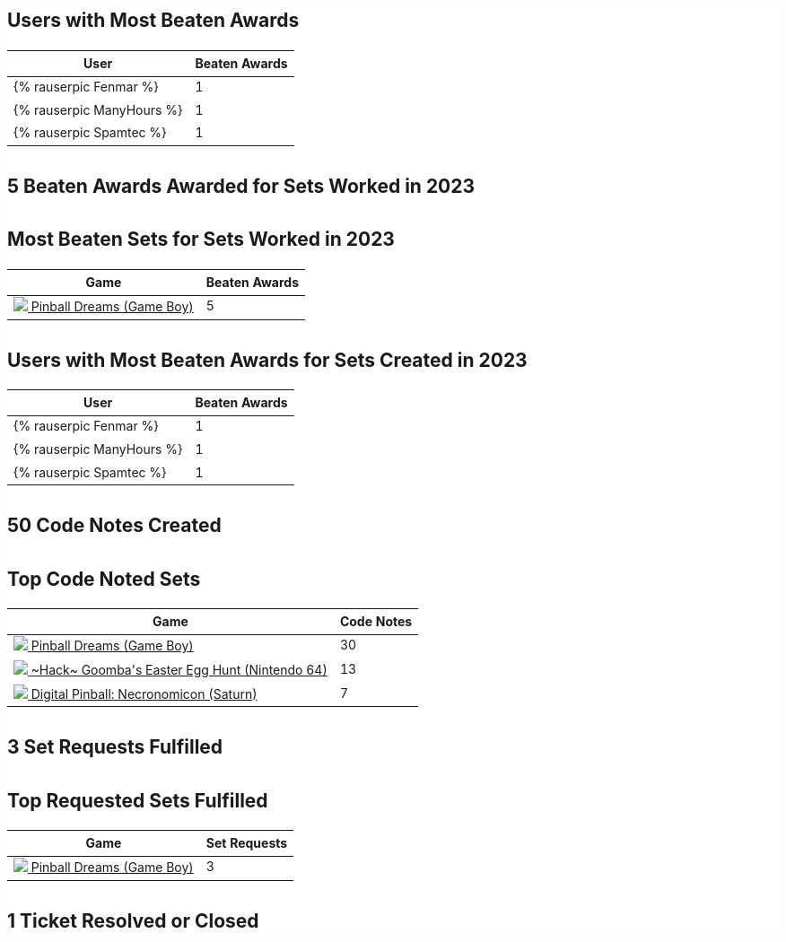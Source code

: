## Users with Most Beaten Awards

| User                      | Beaten Awards |
| ------------------------- | ------------- |
| {% rauserpic Fenmar %}    | 1             |
| {% rauserpic ManyHours %} | 1             |
| {% rauserpic Spamtec %}   | 1             |

## 5 Beaten Awards Awarded for Sets Worked in 2023

## Most Beaten Sets for Sets Worked in 2023

| Game                                                                                                                                                                                                                            | Beaten Awards |
| ------------------------------------------------------------------------------------------------------------------------------------------------------------------------------------------------------------------------------- | ------------- |
| <a class="gameicon-link" href="https://retroachievements.org/game/5938" target="_blank" rel="noopener"> <img class="gameicon" src="https://retroachievements.org/Images/025528.png"> <span>Pinball Dreams (Game Boy)</span></a> | 5             |

## Users with Most Beaten Awards for Sets Created in 2023

| User                      | Beaten Awards |
| ------------------------- | ------------- |
| {% rauserpic Fenmar %}    | 1             |
| {% rauserpic ManyHours %} | 1             |
| {% rauserpic Spamtec %}   | 1             |

## 50 Code Notes Created

## Top Code Noted Sets

| Game                                                                                                                                                                                                                                                 | Code Notes |
| ---------------------------------------------------------------------------------------------------------------------------------------------------------------------------------------------------------------------------------------------------- | ---------- |
| <a class="gameicon-link" href="https://retroachievements.org/game/5938" target="_blank" rel="noopener"> <img class="gameicon" src="https://retroachievements.org/Images/025528.png"> <span>Pinball Dreams (Game Boy)</span></a>                      | 30         |
| <a class="gameicon-link" href="https://retroachievements.org/game/27352" target="_blank" rel="noopener"> <img class="gameicon" src="https://retroachievements.org/Images/085790.png"> <span>~Hack~ Goomba's Easter Egg Hunt (Nintendo 64)</span></a> | 13         |
| <a class="gameicon-link" href="https://retroachievements.org/game/20456" target="_blank" rel="noopener"> <img class="gameicon" src="https://retroachievements.org/Images/083887.png"> <span>Digital Pinball: Necronomicon (Saturn)</span></a>        | 7          |

## 3 Set Requests Fulfilled

## Top Requested Sets Fulfilled

| Game                                                                                                                                                                                                                            | Set Requests |
| ------------------------------------------------------------------------------------------------------------------------------------------------------------------------------------------------------------------------------- | ------------ |
| <a class="gameicon-link" href="https://retroachievements.org/game/5938" target="_blank" rel="noopener"> <img class="gameicon" src="https://retroachievements.org/Images/025528.png"> <span>Pinball Dreams (Game Boy)</span></a> | 3            |

## 1 Ticket Resolved or Closed

